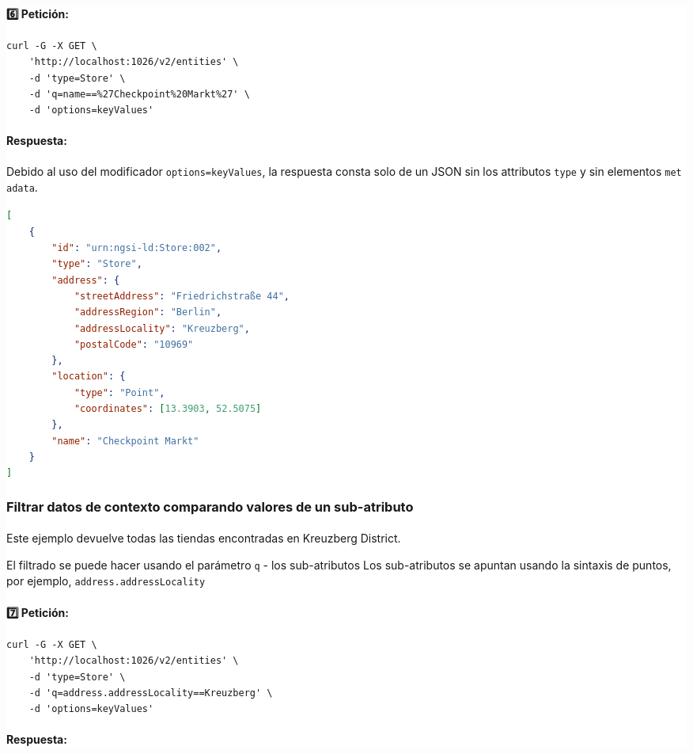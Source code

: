 #### :six: Petición:

```console
curl -G -X GET \
    'http://localhost:1026/v2/entities' \
    -d 'type=Store' \
    -d 'q=name==%27Checkpoint%20Markt%27' \
    -d 'options=keyValues'
```

#### Respuesta:

Debido al uso del modificador `options=keyValues`, la respuesta consta solo de un JSON sin los attributos `type` y sin elementos `metadata`.

```json
[
    {
        "id": "urn:ngsi-ld:Store:002",
        "type": "Store",
        "address": {
            "streetAddress": "Friedrichstraße 44",
            "addressRegion": "Berlin",
            "addressLocality": "Kreuzberg",
            "postalCode": "10969"
        },
        "location": {
            "type": "Point",
            "coordinates": [13.3903, 52.5075]
        },
        "name": "Checkpoint Markt"
    }
]
```

### Filtrar datos de contexto comparando valores de un sub-atributo 

Este ejemplo devuelve todas las tiendas encontradas en Kreuzberg District.

El filtrado se puede hacer usando el parámetro `q` - los sub-atributos Los sub-atributos se apuntan usando la sintaxis de puntos, por ejemplo, `address.addressLocality`

#### :seven: Petición:

```console
curl -G -X GET \
    'http://localhost:1026/v2/entities' \
    -d 'type=Store' \
    -d 'q=address.addressLocality==Kreuzberg' \
    -d 'options=keyValues'
```

#### Respuesta:
